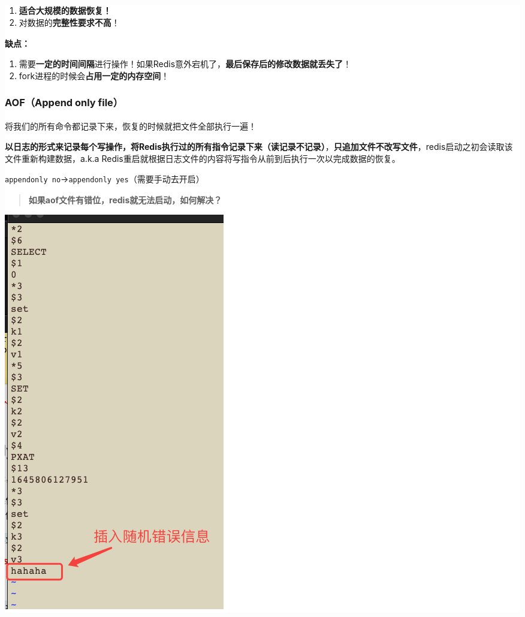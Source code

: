 1. **适合大规模的数据恢复！**
2. 对数据的**完整性要求不高**！

**缺点：**

1. 需要**一定的时间间隔**进行操作！如果Redis意外宕机了，**最后保存后的修改数据就丢失了**！
2. fork进程的时候会**占用一定的内存空间**！



### AOF（Append only file）

将我们的所有命令都记录下来，恢复的时候就把文件全部执行一遍！

**以日志的形式来记录每个写操作，将Redis执行过的所有指令记录下来（读记录不记录）**，**只追加文件不改写文件**，redis启动之初会读取该文件重新构建数据，a.k.a Redis重启就根据日志文件的内容将写指令从前到后执行一次以完成数据的恢复。

`appendonly no`->`appendonly yes`（需要手动去开启）



> **如果aof文件有错位，redis就无法启动，如何解决？**

![image-20220226002519531](redis.assets/image-20220226002519531.png)

